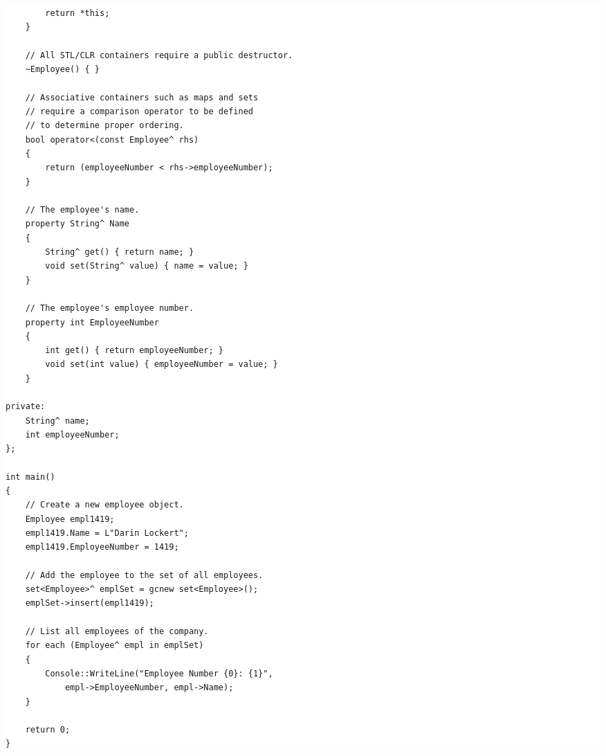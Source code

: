 ```
        return *this;
    }

    // All STL/CLR containers require a public destructor.
    ~Employee() { }

    // Associative containers such as maps and sets
    // require a comparison operator to be defined
    // to determine proper ordering.
    bool operator<(const Employee^ rhs)
    {
        return (employeeNumber < rhs->employeeNumber);
    }

    // The employee's name.
    property String^ Name
    {
        String^ get() { return name; }
        void set(String^ value) { name = value; }
    }

    // The employee's employee number.
    property int EmployeeNumber
    {
        int get() { return employeeNumber; }
        void set(int value) { employeeNumber = value; }
    }

private:
    String^ name;
    int employeeNumber;
};

int main()
{
    // Create a new employee object.
    Employee empl1419;
    empl1419.Name = L"Darin Lockert";
    empl1419.EmployeeNumber = 1419;

    // Add the employee to the set of all employees.
    set<Employee>^ emplSet = gcnew set<Employee>();
    emplSet->insert(empl1419);

    // List all employees of the company.
    for each (Employee^ empl in emplSet)
    {
        Console::WriteLine("Employee Number {0}: {1}",
            empl->EmployeeNumber, empl->Name);
    }

    return 0;
}
```
